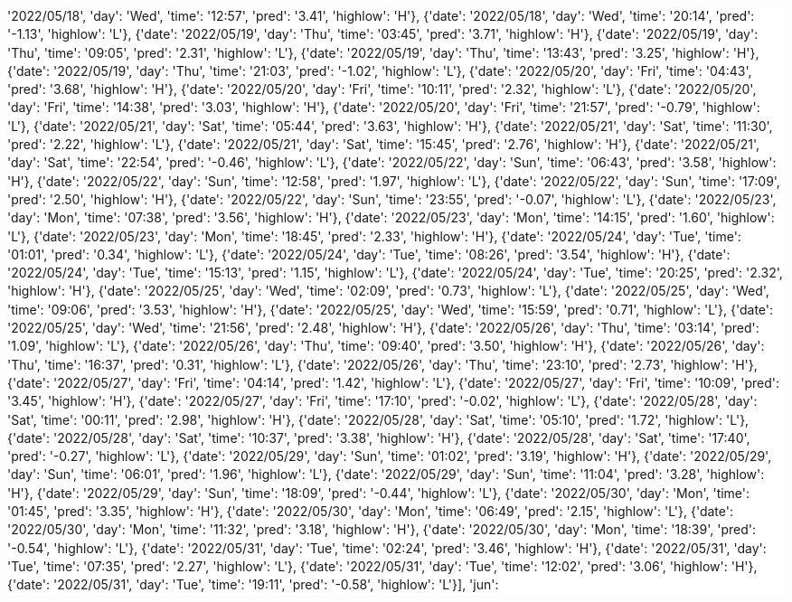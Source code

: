 '2022/05/18', 'day': 'Wed', 'time': '12:57', 'pred': '3.41', 'highlow': 'H'}, {'date': '2022/05/18', 'day': 'Wed', 'time': '20:14', 'pred': '-1.13', 'highlow': 'L'}, {'date': '2022/05/19', 'day': 'Thu', 'time': '03:45', 'pred': '3.71', 'highlow': 'H'}, {'date': '2022/05/19', 'day': 'Thu', 'time': '09:05', 'pred': '2.31', 'highlow': 'L'}, {'date': '2022/05/19', 'day': 'Thu', 'time': '13:43', 'pred': '3.25', 'highlow': 'H'}, {'date': '2022/05/19', 'day': 'Thu', 'time': '21:03', 'pred': '-1.02', 'highlow': 'L'}, {'date': '2022/05/20', 'day': 'Fri', 'time': '04:43', 'pred': '3.68', 'highlow': 'H'}, {'date': '2022/05/20', 'day': 'Fri', 'time': '10:11', 'pred': '2.32', 'highlow': 'L'}, {'date': '2022/05/20', 'day': 'Fri', 'time': '14:38', 'pred': '3.03', 'highlow': 'H'}, {'date': '2022/05/20', 'day': 'Fri', 'time': '21:57', 'pred': '-0.79', 'highlow': 'L'}, {'date': '2022/05/21', 'day': 'Sat', 'time': '05:44', 'pred': '3.63', 'highlow': 'H'}, {'date': '2022/05/21', 'day': 'Sat', 'time': '11:30', 'pred': '2.22', 'highlow': 'L'}, {'date': '2022/05/21', 'day': 'Sat', 'time': '15:45', 'pred': '2.76', 'highlow': 'H'}, {'date': '2022/05/21', 'day': 'Sat', 'time': '22:54', 'pred': '-0.46', 'highlow': 'L'}, {'date': '2022/05/22', 'day': 'Sun', 'time': '06:43', 'pred': '3.58', 'highlow': 'H'}, {'date': '2022/05/22', 'day': 'Sun', 'time': '12:58', 'pred': '1.97', 'highlow': 'L'}, {'date': '2022/05/22', 'day': 'Sun', 'time': '17:09', 'pred': '2.50', 'highlow': 'H'}, {'date': '2022/05/22', 'day': 'Sun', 'time': '23:55', 'pred': '-0.07', 'highlow': 'L'}, {'date': '2022/05/23', 'day': 'Mon', 'time': '07:38', 'pred': '3.56', 'highlow': 'H'}, {'date': '2022/05/23', 'day': 'Mon', 'time': '14:15', 'pred': '1.60', 'highlow': 'L'}, {'date': '2022/05/23', 'day': 'Mon', 'time': '18:45', 'pred': '2.33', 'highlow': 'H'}, {'date': '2022/05/24', 'day': 'Tue', 'time': '01:01', 'pred': '0.34', 'highlow': 'L'}, {'date': '2022/05/24', 'day': 'Tue', 'time': '08:26', 'pred': '3.54', 'highlow': 'H'}, {'date': '2022/05/24', 'day': 'Tue', 'time': '15:13', 'pred': '1.15', 'highlow': 'L'}, {'date': '2022/05/24', 'day': 'Tue', 'time': '20:25', 'pred': '2.32', 'highlow': 'H'}, {'date': '2022/05/25', 'day': 'Wed', 'time': '02:09', 'pred': '0.73', 'highlow': 'L'}, {'date': '2022/05/25', 'day': 'Wed', 'time': '09:06', 'pred': '3.53', 'highlow': 'H'}, {'date': '2022/05/25', 'day': 'Wed', 'time': '15:59', 'pred': '0.71', 'highlow': 'L'}, {'date': '2022/05/25', 'day': 'Wed', 'time': '21:56', 'pred': '2.48', 'highlow': 'H'}, {'date': '2022/05/26', 'day': 'Thu', 'time': '03:14', 'pred': '1.09', 'highlow': 'L'}, {'date': '2022/05/26', 'day': 'Thu', 'time': '09:40', 'pred': '3.50', 'highlow': 'H'}, {'date': '2022/05/26', 'day': 'Thu', 'time': '16:37', 'pred': '0.31', 'highlow': 'L'}, {'date': '2022/05/26', 'day': 'Thu', 'time': '23:10', 'pred': '2.73', 'highlow': 'H'}, {'date': '2022/05/27', 'day': 'Fri', 'time': '04:14', 'pred': '1.42', 'highlow': 'L'}, {'date': '2022/05/27', 'day': 'Fri', 'time': '10:09', 'pred': '3.45', 'highlow': 'H'}, {'date': '2022/05/27', 'day': 'Fri', 'time': '17:10', 'pred': '-0.02', 'highlow': 'L'}, {'date': '2022/05/28', 'day': 'Sat', 'time': '00:11', 'pred': '2.98', 'highlow': 'H'}, {'date': '2022/05/28', 'day': 'Sat', 'time': '05:10', 'pred': '1.72', 'highlow': 'L'}, {'date': '2022/05/28', 'day': 'Sat', 'time': '10:37', 'pred': '3.38', 'highlow': 'H'}, {'date': '2022/05/28', 'day': 'Sat', 'time': '17:40', 'pred': '-0.27', 'highlow': 'L'}, {'date': '2022/05/29', 'day': 'Sun', 'time': '01:02', 'pred': '3.19', 'highlow': 'H'}, {'date': '2022/05/29', 'day': 'Sun', 'time': '06:01', 'pred': '1.96', 'highlow': 'L'}, {'date': '2022/05/29', 'day': 'Sun', 'time': '11:04', 'pred': '3.28', 'highlow': 'H'}, {'date': '2022/05/29', 'day': 'Sun', 'time': '18:09', 'pred': '-0.44', 'highlow': 'L'}, {'date': '2022/05/30', 'day': 'Mon', 'time': '01:45', 'pred': '3.35', 'highlow': 'H'}, {'date': '2022/05/30', 'day': 'Mon', 'time': '06:49', 'pred': '2.15', 'highlow': 'L'}, {'date': '2022/05/30', 'day': 'Mon', 'time': '11:32', 'pred': '3.18', 'highlow': 'H'}, {'date': '2022/05/30', 'day': 'Mon', 'time': '18:39', 'pred': '-0.54', 'highlow': 'L'}, {'date': '2022/05/31', 'day': 'Tue', 'time': '02:24', 'pred': '3.46', 'highlow': 'H'}, {'date': '2022/05/31', 'day': 'Tue', 'time': '07:35', 'pred': '2.27', 'highlow': 'L'}, {'date': '2022/05/31', 'day': 'Tue', 'time': '12:02', 'pred': '3.06', 'highlow': 'H'}, {'date': '2022/05/31', 'day': 'Tue', 'time': '19:11', 'pred': '-0.58', 'highlow': 'L'}], 'jun':